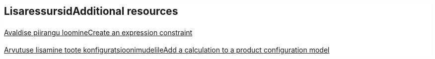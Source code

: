 
<a name="additional-resources"></a><span data-ttu-id="c87e3-302">Lisaressursid</span><span class="sxs-lookup"><span data-stu-id="c87e3-302">Additional resources</span></span>
--------

[<span data-ttu-id="c87e3-303">Avaldise piirangu loomine</span><span class="sxs-lookup"><span data-stu-id="c87e3-303">Create an expression constraint</span></span>](tasks/add-expression-constraint-product-configuration-model.md)

[<span data-ttu-id="c87e3-304">Arvutuse lisamine toote konfiguratsioonimudelile</span><span class="sxs-lookup"><span data-stu-id="c87e3-304">Add a calculation to a product configuration model</span></span>](tasks/add-calculation-product-configuration-model.md)



